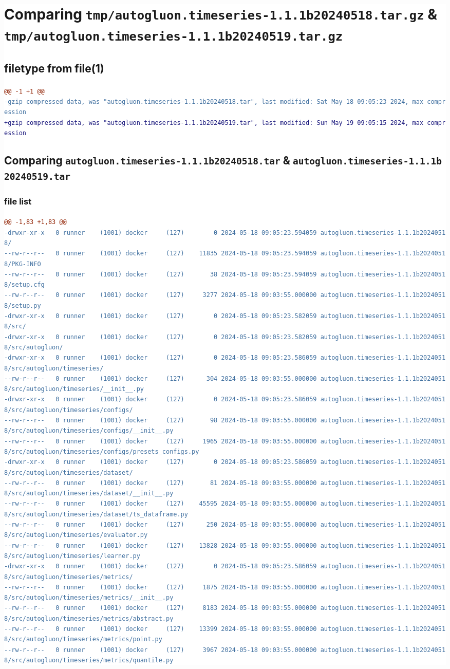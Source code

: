 # Comparing `tmp/autogluon.timeseries-1.1.1b20240518.tar.gz` & `tmp/autogluon.timeseries-1.1.1b20240519.tar.gz`

## filetype from file(1)

```diff
@@ -1 +1 @@
-gzip compressed data, was "autogluon.timeseries-1.1.1b20240518.tar", last modified: Sat May 18 09:05:23 2024, max compression
+gzip compressed data, was "autogluon.timeseries-1.1.1b20240519.tar", last modified: Sun May 19 09:05:15 2024, max compression
```

## Comparing `autogluon.timeseries-1.1.1b20240518.tar` & `autogluon.timeseries-1.1.1b20240519.tar`

### file list

```diff
@@ -1,83 +1,83 @@
-drwxr-xr-x   0 runner    (1001) docker     (127)        0 2024-05-18 09:05:23.594059 autogluon.timeseries-1.1.1b20240518/
--rw-r--r--   0 runner    (1001) docker     (127)    11835 2024-05-18 09:05:23.594059 autogluon.timeseries-1.1.1b20240518/PKG-INFO
--rw-r--r--   0 runner    (1001) docker     (127)       38 2024-05-18 09:05:23.594059 autogluon.timeseries-1.1.1b20240518/setup.cfg
--rw-r--r--   0 runner    (1001) docker     (127)     3277 2024-05-18 09:03:55.000000 autogluon.timeseries-1.1.1b20240518/setup.py
-drwxr-xr-x   0 runner    (1001) docker     (127)        0 2024-05-18 09:05:23.582059 autogluon.timeseries-1.1.1b20240518/src/
-drwxr-xr-x   0 runner    (1001) docker     (127)        0 2024-05-18 09:05:23.582059 autogluon.timeseries-1.1.1b20240518/src/autogluon/
-drwxr-xr-x   0 runner    (1001) docker     (127)        0 2024-05-18 09:05:23.586059 autogluon.timeseries-1.1.1b20240518/src/autogluon/timeseries/
--rw-r--r--   0 runner    (1001) docker     (127)      304 2024-05-18 09:03:55.000000 autogluon.timeseries-1.1.1b20240518/src/autogluon/timeseries/__init__.py
-drwxr-xr-x   0 runner    (1001) docker     (127)        0 2024-05-18 09:05:23.586059 autogluon.timeseries-1.1.1b20240518/src/autogluon/timeseries/configs/
--rw-r--r--   0 runner    (1001) docker     (127)       98 2024-05-18 09:03:55.000000 autogluon.timeseries-1.1.1b20240518/src/autogluon/timeseries/configs/__init__.py
--rw-r--r--   0 runner    (1001) docker     (127)     1965 2024-05-18 09:03:55.000000 autogluon.timeseries-1.1.1b20240518/src/autogluon/timeseries/configs/presets_configs.py
-drwxr-xr-x   0 runner    (1001) docker     (127)        0 2024-05-18 09:05:23.586059 autogluon.timeseries-1.1.1b20240518/src/autogluon/timeseries/dataset/
--rw-r--r--   0 runner    (1001) docker     (127)       81 2024-05-18 09:03:55.000000 autogluon.timeseries-1.1.1b20240518/src/autogluon/timeseries/dataset/__init__.py
--rw-r--r--   0 runner    (1001) docker     (127)    45595 2024-05-18 09:03:55.000000 autogluon.timeseries-1.1.1b20240518/src/autogluon/timeseries/dataset/ts_dataframe.py
--rw-r--r--   0 runner    (1001) docker     (127)      250 2024-05-18 09:03:55.000000 autogluon.timeseries-1.1.1b20240518/src/autogluon/timeseries/evaluator.py
--rw-r--r--   0 runner    (1001) docker     (127)    13828 2024-05-18 09:03:55.000000 autogluon.timeseries-1.1.1b20240518/src/autogluon/timeseries/learner.py
-drwxr-xr-x   0 runner    (1001) docker     (127)        0 2024-05-18 09:05:23.586059 autogluon.timeseries-1.1.1b20240518/src/autogluon/timeseries/metrics/
--rw-r--r--   0 runner    (1001) docker     (127)     1875 2024-05-18 09:03:55.000000 autogluon.timeseries-1.1.1b20240518/src/autogluon/timeseries/metrics/__init__.py
--rw-r--r--   0 runner    (1001) docker     (127)     8183 2024-05-18 09:03:55.000000 autogluon.timeseries-1.1.1b20240518/src/autogluon/timeseries/metrics/abstract.py
--rw-r--r--   0 runner    (1001) docker     (127)    13399 2024-05-18 09:03:55.000000 autogluon.timeseries-1.1.1b20240518/src/autogluon/timeseries/metrics/point.py
--rw-r--r--   0 runner    (1001) docker     (127)     3967 2024-05-18 09:03:55.000000 autogluon.timeseries-1.1.1b20240518/src/autogluon/timeseries/metrics/quantile.py
```